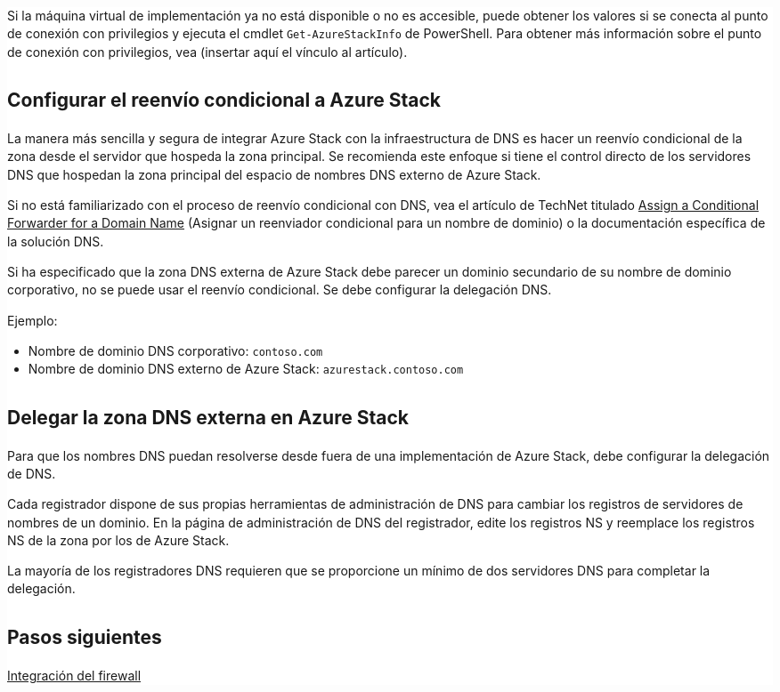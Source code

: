 Si la máquina virtual de implementación ya no está disponible o no es accesible, puede obtener los valores si se conecta al punto de conexión con privilegios y ejecuta el cmdlet `Get-AzureStackInfo` de PowerShell. Para obtener más información sobre el punto de conexión con privilegios, vea (insertar aquí el vínculo al artículo).

## <a name="setting-up-conditional-forwarding-to-azure-stack"></a>Configurar el reenvío condicional a Azure Stack

La manera más sencilla y segura de integrar Azure Stack con la infraestructura de DNS es hacer un reenvío condicional de la zona desde el servidor que hospeda la zona principal. Se recomienda este enfoque si tiene el control directo de los servidores DNS que hospedan la zona principal del espacio de nombres DNS externo de Azure Stack.

Si no está familiarizado con el proceso de reenvío condicional con DNS, vea el artículo de TechNet titulado [Assign a Conditional Forwarder for a Domain Name](https://technet.microsoft.com/library/cc794735) (Asignar un reenviador condicional para un nombre de dominio) o la documentación específica de la solución DNS.

Si ha especificado que la zona DNS externa de Azure Stack debe parecer un dominio secundario de su nombre de dominio corporativo, no se puede usar el reenvío condicional. Se debe configurar la delegación DNS.

Ejemplo:

- Nombre de dominio DNS corporativo: `contoso.com`
- Nombre de dominio DNS externo de Azure Stack: `azurestack.contoso.com`

## <a name="delegating-the-external-dns-zone-to-azure-stack"></a>Delegar la zona DNS externa en Azure Stack

Para que los nombres DNS puedan resolverse desde fuera de una implementación de Azure Stack, debe configurar la delegación de DNS.

Cada registrador dispone de sus propias herramientas de administración de DNS para cambiar los registros de servidores de nombres de un dominio. En la página de administración de DNS del registrador, edite los registros NS y reemplace los registros NS de la zona por los de Azure Stack.

La mayoría de los registradores DNS requieren que se proporcione un mínimo de dos servidores DNS para completar la delegación.

## <a name="next-steps"></a>Pasos siguientes

[Integración del firewall](azure-stack-firewall.md)
